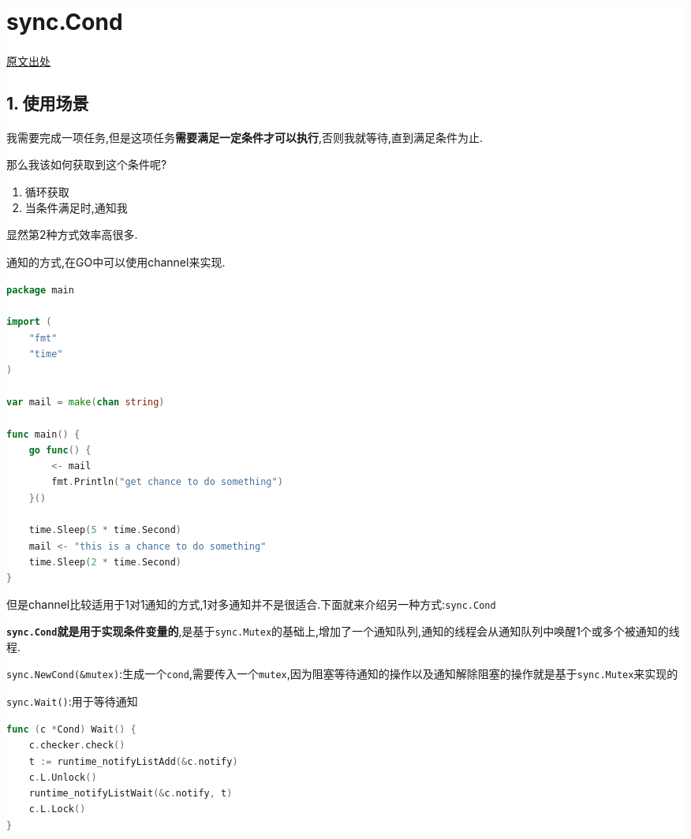 # sync.Cond

[原文出处](https://studygolang.com/articles/28072?fr=sidebar)

## 1. 使用场景

我需要完成一项任务,但是这项任务**需要满足一定条件才可以执行**,否则我就等待,直到满足条件为止.

那么我该如何获取到这个条件呢?

1. 循环获取
2. 当条件满足时,通知我

显然第2种方式效率高很多.

通知的方式,在GO中可以使用channel来实现.

```go
package main

import (
	"fmt"
	"time"
)

var mail = make(chan string)

func main() {
	go func() {
		<- mail
		fmt.Println("get chance to do something")
	}()

	time.Sleep(5 * time.Second)
	mail <- "this is a chance to do something"
	time.Sleep(2 * time.Second)
}
```

但是channel比较适用于1对1通知的方式,1对多通知并不是很适合.下面就来介绍另一种方式:`sync.Cond`

**`sync.Cond`就是用于实现条件变量的**,是基于`sync.Mutex`的基础上,增加了一个通知队列,通知的线程会从通知队列中唤醒1个或多个被通知的线程.

`sync.NewCond(&mutex)`:生成一个`cond`,需要传入一个`mutex`,因为阻塞等待通知的操作以及通知解除阻塞的操作就是基于`sync.Mutex`来实现的

`sync.Wait()`:用于等待通知

```go
func (c *Cond) Wait() {
	c.checker.check()
	t := runtime_notifyListAdd(&c.notify)
	c.L.Unlock()
	runtime_notifyListWait(&c.notify, t)
	c.L.Lock()
}
```
